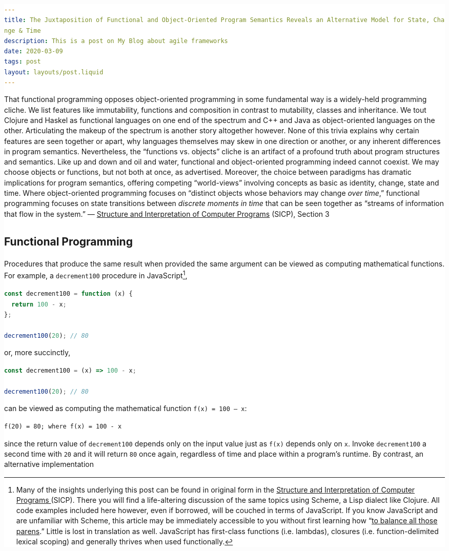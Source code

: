 ```yaml
---
title: The Juxtaposition of Functional and Object-Oriented Program Semantics Reveals an Alternative Model for State, Change & Time
description: This is a post on My Blog about agile frameworks
date: 2020-03-09
tags: post
layout: layouts/post.liquid
---
```


That functional programming opposes object-oriented programming in some fundamental way is a widely-held programming cliche. We list features like immutability, functions and composition in contrast to mutability, classes and inheritance. We tout Clojure and Haskel as functional languages on one end of the spectrum and C++ and Java as object-oriented languages on the other. Articulating the makeup of the spectrum is another story altogether however. None of this trivia explains why certain features are seen together or apart, why languages themselves may skew in one direction or another, or any inherent differences in program semantics. Nevertheless, the “functions vs. objects” cliche is an artifact of a profound truth about program structures and semantics. Like up and down and oil and water, functional and object-oriented programming indeed cannot coexist. We may choose objects or functions, but not both at once, as advertised. Moreover, the choice between paradigms has dramatic implications for program semantics, offering competing “world-views” involving concepts as basic as identity, change, state and time. Where object-oriented programming focuses on “distinct objects whose behaviors may change _over time_,” functional programming focuses on state transitions between _discrete_ _moments in time_ that can be seen together as “streams of information that flow in the system.” — [Structure and Interpretation of Computer Programs](https://web.mit.edu/alexmv/6.037/sicp.pdf) (SICP), Section 3

## Functional Programming

Procedures that produce the same result when provided the same argument can be viewed as computing mathematical functions. For example, a `decrement100` procedure in JavaScript[^1],

```js
const decrement100 = function (x) {
  return 100 - x;
};

decrement100(20); // 80
```

or, more succinctly,

```js
const decrement100 = (x) => 100 - x;

decrement100(20); // 80
```

can be viewed as computing the mathematical function `f(x) = 100 — x`:

    f(20) = 80; where f(x) = 100 - x

since the return value of `decrement100` depends only on the input value just as `f(x)` depends only on `x`. Invoke `decrement100` a second time with `20` and it will return `80` once again, regardless of time and place within a program’s runtime. By contrast, an alternative implementation


[^1]: Many of the insights underlying this post can be found in original form in the [Structure and Interpretation of Computer Programs ](https://web.mit.edu/alexmv/6.037/sicp.pdf) (SICP). There you will find a life-altering discussion of the same topics using Scheme, a Lisp dialect like Clojure. All code examples included here however, even if borrowed, will be couched in terms of JavaScript. If you know JavaScript and are unfamiliar with Scheme, this article may be immediately accessible to you without first learning how “[to balance all those parens](https://crockford.com/javascript/javascript.html).” Little is lost in translation as well. JavaScript has first-class functions (i.e. lambdas), closures (i.e. function-delimited lexical scoping) and generally thrives when used functionally.
[^2]: Immutability is an important part of the equation as well. We’ll cover this soon in the section titled [Unchangeability is Fundamental to Functional Programming](#unchangeability-is-fundamental-to-functional-semantics).
[^3]: Traditionally, object-oriented programming is also associated with code reuse through inheritance, among other patterns, that reinforce the object model.
[^4]: The creator of Clojure at it again:
[^5]: Never has the delineation between syntax and semantics been more pronounced than with [value objects](https://martinfowler.com/bliki/ValueObject.html), which commandeer object-oriented syntax to effect _non_-object semantics — i.e. immutable values. If not for the divergence between syntax and semantics, so-called “value objects” would be a contradiction in terms. We’ll cover the inherent mutability of objects soon in the sections titled [Changeability is Fundamental to Object Semantics](#changeability-is-fundamental-to-object-semantics) and [“Object” Names Changeability](#“object”-names-changeability).
[^6]: Contextual immutability says nothing of local variables. In fact, a variable that is reassigned within the same procedure in which it was initialized cannot impact the semantics of such procedure.
[^7]: That two equivalent expressions may be substituted for one another without altering the meaning of the program is known as [referential transparency](https://en.wikipedia.org/wiki/Referential_transparency).
[^8]: ❤️ The original insight️ ❤️
[^9]: [Elm](https://guide.elm-lang.org/) programs are trivially made to be stateful, notwithstanding the exclusive use of pure functions _and_ the asynchrony of user interactions! This counter program
[^10]: There are many advantages to functional programming. Programs that deal with mutation are “drastically more difficult” to reason about than ones that do not.
[^11]: The [20 most popular languages](https://www.tiobe.com/tiobe-index/) are predominantly imperative or object-oriented.